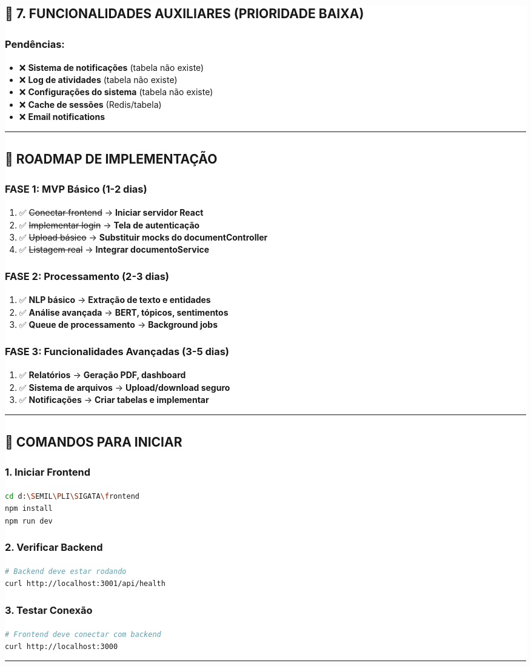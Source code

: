
## 🔔 **7. FUNCIONALIDADES AUXILIARES (PRIORIDADE BAIXA)**

### **Pendências:**
- ❌ **Sistema de notificações** (tabela não existe)
- ❌ **Log de atividades** (tabela não existe)
- ❌ **Configurações do sistema** (tabela não existe)
- ❌ **Cache de sessões** (Redis/tabela)
- ❌ **Email notifications**

---

## 🚀 **ROADMAP DE IMPLEMENTAÇÃO**

### **FASE 1: MVP Básico (1-2 dias)**
1. ✅ ~~Conectar frontend~~ → **Iniciar servidor React**
2. ✅ ~~Implementar login~~ → **Tela de autenticação**
3. ✅ ~~Upload básico~~ → **Substituir mocks do documentController**
4. ✅ ~~Listagem real~~ → **Integrar documentoService**

### **FASE 2: Processamento (2-3 dias)**
1. ✅ **NLP básico** → **Extração de texto e entidades**
2. ✅ **Análise avançada** → **BERT, tópicos, sentimentos**
3. ✅ **Queue de processamento** → **Background jobs**

### **FASE 3: Funcionalidades Avançadas (3-5 dias)**
1. ✅ **Relatórios** → **Geração PDF, dashboard**
2. ✅ **Sistema de arquivos** → **Upload/download seguro**
3. ✅ **Notificações** → **Criar tabelas e implementar**

---

## 🔧 **COMANDOS PARA INICIAR**

### **1. Iniciar Frontend**
```bash
cd d:\SEMIL\PLI\SIGATA\frontend
npm install
npm run dev
```

### **2. Verificar Backend**
```bash
# Backend deve estar rodando
curl http://localhost:3001/api/health
```

### **3. Testar Conexão**
```bash
# Frontend deve conectar com backend
curl http://localhost:3000
```

---